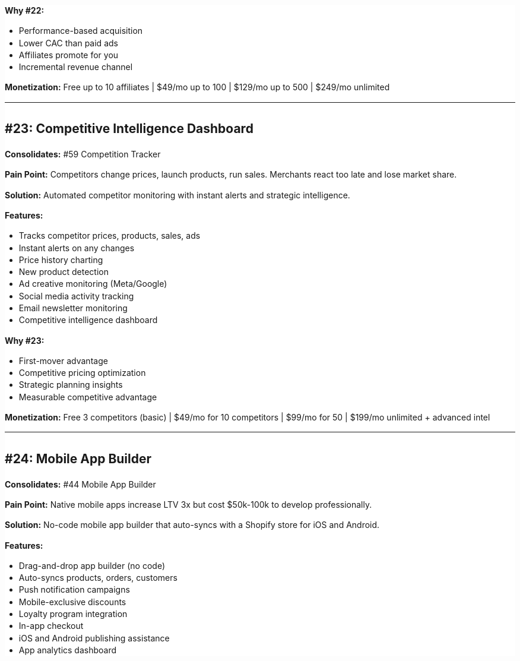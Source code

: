 **Why #22:**
- Performance-based acquisition
- Lower CAC than paid ads
- Affiliates promote for you
- Incremental revenue channel

**Monetization:** Free up to 10 affiliates | $49/mo up to 100 | $129/mo up to 500 | $249/mo unlimited

---

## #23: Competitive Intelligence Dashboard

**Consolidates:** #59 Competition Tracker

**Pain Point:** Competitors change prices, launch products, run sales. Merchants react too late and lose market share.

**Solution:** Automated competitor monitoring with instant alerts and strategic intelligence.

**Features:**
- Tracks competitor prices, products, sales, ads
- Instant alerts on any changes
- Price history charting
- New product detection
- Ad creative monitoring (Meta/Google)
- Social media activity tracking
- Email newsletter monitoring
- Competitive intelligence dashboard

**Why #23:**
- First-mover advantage
- Competitive pricing optimization
- Strategic planning insights
- Measurable competitive advantage

**Monetization:** Free 3 competitors (basic) | $49/mo for 10 competitors | $99/mo for 50 | $199/mo unlimited + advanced intel

---

## #24: Mobile App Builder

**Consolidates:** #44 Mobile App Builder

**Pain Point:** Native mobile apps increase LTV 3x but cost $50k-100k to develop professionally.

**Solution:** No-code mobile app builder that auto-syncs with a Shopify store for iOS and Android.

**Features:**
- Drag-and-drop app builder (no code)
- Auto-syncs products, orders, customers
- Push notification campaigns
- Mobile-exclusive discounts
- Loyalty program integration
- In-app checkout
- iOS and Android publishing assistance
- App analytics dashboard
